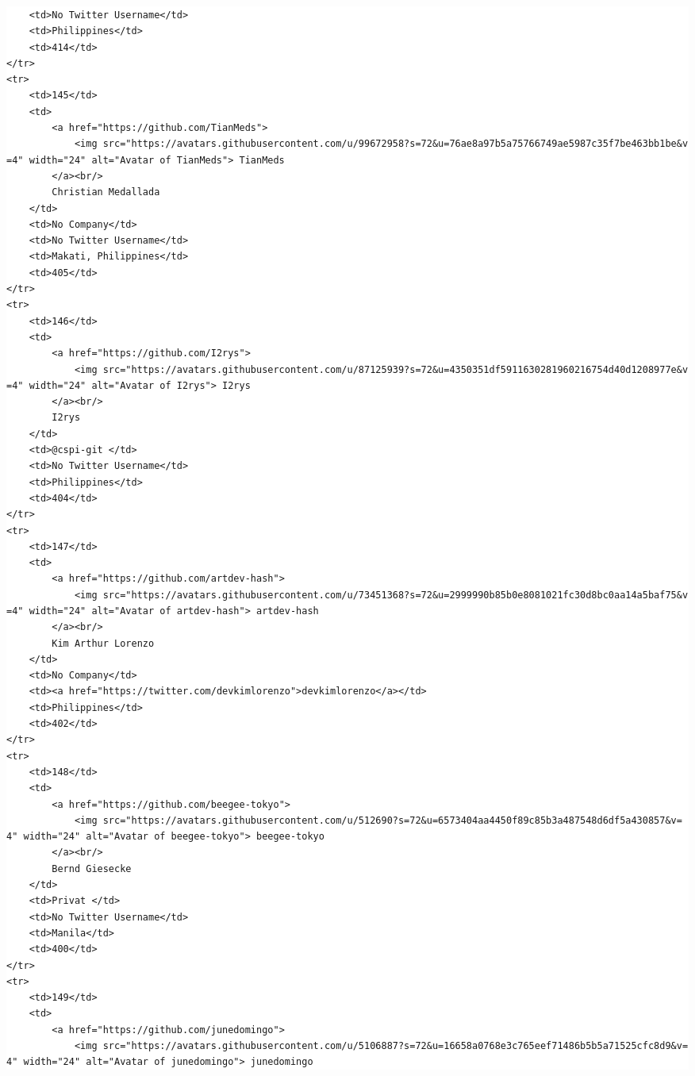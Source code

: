 		<td>No Twitter Username</td>
		<td>Philippines</td>
		<td>414</td>
	</tr>
	<tr>
		<td>145</td>
		<td>
			<a href="https://github.com/TianMeds">
				<img src="https://avatars.githubusercontent.com/u/99672958?s=72&u=76ae8a97b5a75766749ae5987c35f7be463bb1be&v=4" width="24" alt="Avatar of TianMeds"> TianMeds
			</a><br/>
			Christian Medallada
		</td>
		<td>No Company</td>
		<td>No Twitter Username</td>
		<td>Makati, Philippines</td>
		<td>405</td>
	</tr>
	<tr>
		<td>146</td>
		<td>
			<a href="https://github.com/I2rys">
				<img src="https://avatars.githubusercontent.com/u/87125939?s=72&u=4350351df5911630281960216754d40d1208977e&v=4" width="24" alt="Avatar of I2rys"> I2rys
			</a><br/>
			I2rys
		</td>
		<td>@cspi-git </td>
		<td>No Twitter Username</td>
		<td>Philippines</td>
		<td>404</td>
	</tr>
	<tr>
		<td>147</td>
		<td>
			<a href="https://github.com/artdev-hash">
				<img src="https://avatars.githubusercontent.com/u/73451368?s=72&u=2999990b85b0e8081021fc30d8bc0aa14a5baf75&v=4" width="24" alt="Avatar of artdev-hash"> artdev-hash
			</a><br/>
			Kim Arthur Lorenzo
		</td>
		<td>No Company</td>
		<td><a href="https://twitter.com/devkimlorenzo">devkimlorenzo</a></td>
		<td>Philippines</td>
		<td>402</td>
	</tr>
	<tr>
		<td>148</td>
		<td>
			<a href="https://github.com/beegee-tokyo">
				<img src="https://avatars.githubusercontent.com/u/512690?s=72&u=6573404aa4450f89c85b3a487548d6df5a430857&v=4" width="24" alt="Avatar of beegee-tokyo"> beegee-tokyo
			</a><br/>
			Bernd Giesecke
		</td>
		<td>Privat </td>
		<td>No Twitter Username</td>
		<td>Manila</td>
		<td>400</td>
	</tr>
	<tr>
		<td>149</td>
		<td>
			<a href="https://github.com/junedomingo">
				<img src="https://avatars.githubusercontent.com/u/5106887?s=72&u=16658a0768e3c765eef71486b5b5a71525cfc8d9&v=4" width="24" alt="Avatar of junedomingo"> junedomingo